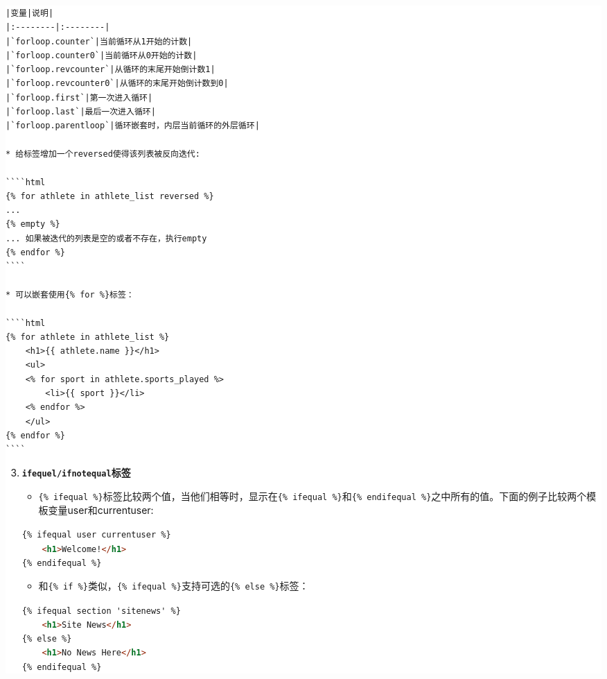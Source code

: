     |变量|说明|
    |:--------|:--------|
    |`forloop.counter`|当前循环从1开始的计数|
    |`forloop.counter0`|当前循环从0开始的计数|
    |`forloop.revcounter`|从循环的末尾开始倒计数1|
    |`forloop.revcounter0`|从循环的末尾开始倒计数到0|
    |`forloop.first`|第一次进入循环|
    |`forloop.last`|最后一次进入循环|
    |`forloop.parentloop`|循环嵌套时，内层当前循环的外层循环|

    * 给标签增加一个reversed使得该列表被反向迭代:

    ````html
    {% for athlete in athlete_list reversed %}
    ...
    {% empty %}
    ... 如果被迭代的列表是空的或者不存在，执行empty
    {% endfor %}
    ````

    * 可以嵌套使用{% for %}标签：

    ````html
    {% for athlete in athlete_list %}
        <h1>{{ athlete.name }}</h1>
        <ul>
        <% for sport in athlete.sports_played %>
            <li>{{ sport }}</li>
        <% endfor %>
        </ul>
    {% endfor %}
    ````

3. **`ifequel/ifnotequal`标签**
    * `{% ifequal %}`标签比较两个值，当他们相等时，显示在`{% ifequal %}`和`{% endifequal %}`之中所有的值。下面的例子比较两个模板变量user和currentuser:

    ````html
    {% ifequal user currentuser %}
        <h1>Welcome!</h1>
    {% endifequal %}
    ````

    * 和`{% if %}`类似，`{% ifequal %}`支持可选的`{% else %}`标签：  

    ````html
    {% ifequal section 'sitenews' %}
        <h1>Site News</h1>
    {% else %}
        <h1>No News Here</h1>
    {% endifequal %}
    ````

